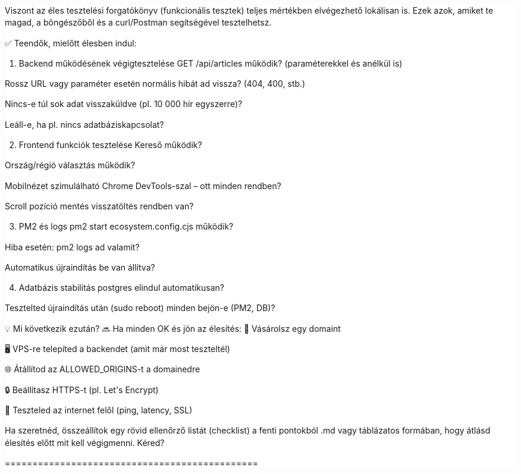 Viszont az éles tesztelési forgatókönyv (funkcionális tesztek) teljes mértékben elvégezhető lokálisan is. Ezek azok, amiket te magad, a böngészőből és a curl/Postman segítségével tesztelhetsz.

✅ Teendők, mielőtt élesben indul:
1. Backend működésének végigtesztelése
GET /api/articles működik? (paraméterekkel és anélkül is)

Rossz URL vagy paraméter esetén normális hibát ad vissza? (404, 400, stb.)

Nincs-e túl sok adat visszaküldve (pl. 10 000 hír egyszerre)?

Leáll-e, ha pl. nincs adatbáziskapcsolat?

2. Frontend funkciók tesztelése
Kereső működik?

Ország/régió választás működik?

Mobilnézet szimulálható Chrome DevTools-szal – ott minden rendben?

Scroll pozíció mentés visszatöltés rendben van?

3. PM2 és logs
pm2 start ecosystem.config.cjs működik?

Hiba esetén: pm2 logs ad valamit?

Automatikus újraindítás be van állítva?

4. Adatbázis stabilitás
postgres elindul automatikusan?

Tesztelted újraindítás után (sudo reboot) minden bejön-e (PM2, DB)?

💡 Mi következik ezután?
🔜 Ha minden OK és jön az élesítés:
🎯 Vásárolsz egy domaint

🖥️ VPS-re telepíted a backendet (amit már most teszteltél)

🌐 Átállítod az ALLOWED_ORIGINS-t a domainedre

🔒 Beállítasz HTTPS-t (pl. Let's Encrypt)

📡 Teszteled az internet felől (ping, latency, SSL)

Ha szeretnéd, összeállítok egy rövid ellenőrző listát (checklist) a fenti pontokból .md vagy táblázatos formában, hogy átlásd élesítés előtt mit kell végigmenni.
Kéred?

==============================================

